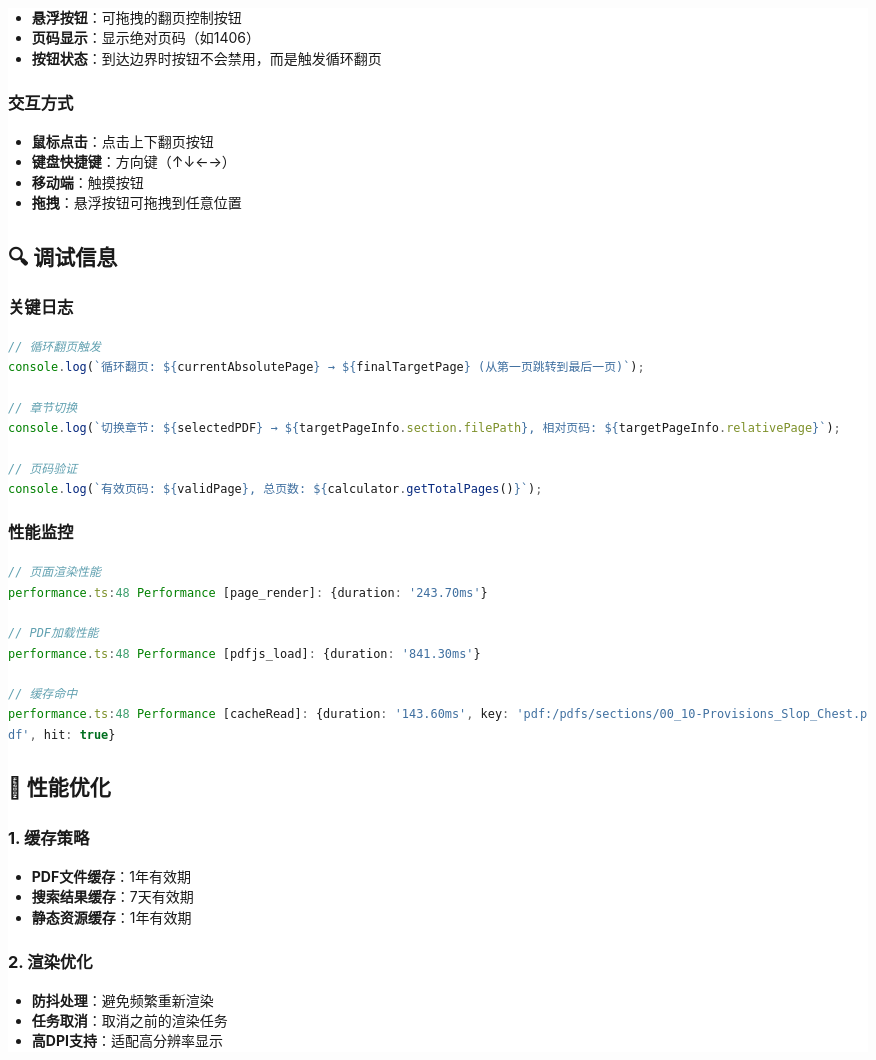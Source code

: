 - **悬浮按钮**：可拖拽的翻页控制按钮
- **页码显示**：显示绝对页码（如1406）
- **按钮状态**：到达边界时按钮不会禁用，而是触发循环翻页

### 交互方式

- **鼠标点击**：点击上下翻页按钮
- **键盘快捷键**：方向键（↑↓←→）
- **移动端**：触摸按钮
- **拖拽**：悬浮按钮可拖拽到任意位置

## 🔍 调试信息

### 关键日志

```typescript
// 循环翻页触发
console.log(`循环翻页: ${currentAbsolutePage} → ${finalTargetPage} (从第一页跳转到最后一页)`);

// 章节切换
console.log(`切换章节: ${selectedPDF} → ${targetPageInfo.section.filePath}, 相对页码: ${targetPageInfo.relativePage}`);

// 页码验证
console.log(`有效页码: ${validPage}, 总页数: ${calculator.getTotalPages()}`);
```

### 性能监控

```typescript
// 页面渲染性能
performance.ts:48 Performance [page_render]: {duration: '243.70ms'}

// PDF加载性能
performance.ts:48 Performance [pdfjs_load]: {duration: '841.30ms'}

// 缓存命中
performance.ts:48 Performance [cacheRead]: {duration: '143.60ms', key: 'pdf:/pdfs/sections/00_10-Provisions_Slop_Chest.pdf', hit: true}
```

## 🚀 性能优化

### 1. 缓存策略

- **PDF文件缓存**：1年有效期
- **搜索结果缓存**：7天有效期
- **静态资源缓存**：1年有效期

### 2. 渲染优化

- **防抖处理**：避免频繁重新渲染
- **任务取消**：取消之前的渲染任务
- **高DPI支持**：适配高分辨率显示
